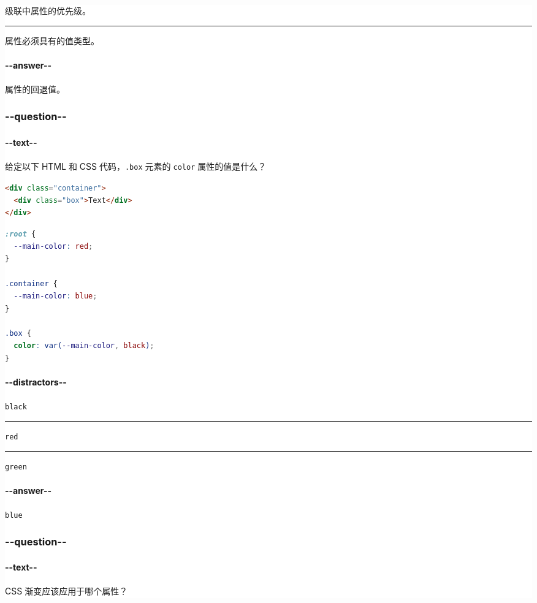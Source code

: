 级联中属性的优先级。

---

属性必须具有的值类型。

#### --answer--

属性的回退值。

### --question--

#### --text--

给定以下 HTML 和 CSS 代码，`.box` 元素的 `color` 属性的值是什么？

```html
<div class="container">
  <div class="box">Text</div>
</div>
```

```css
:root {
  --main-color: red;
}

.container {
  --main-color: blue;
}

.box {
  color: var(--main-color, black);
}
```

#### --distractors--

`black`

---

`red`

---

`green`

#### --answer--

`blue`

### --question--

#### --text--

CSS 渐变应该应用于哪个属性？
